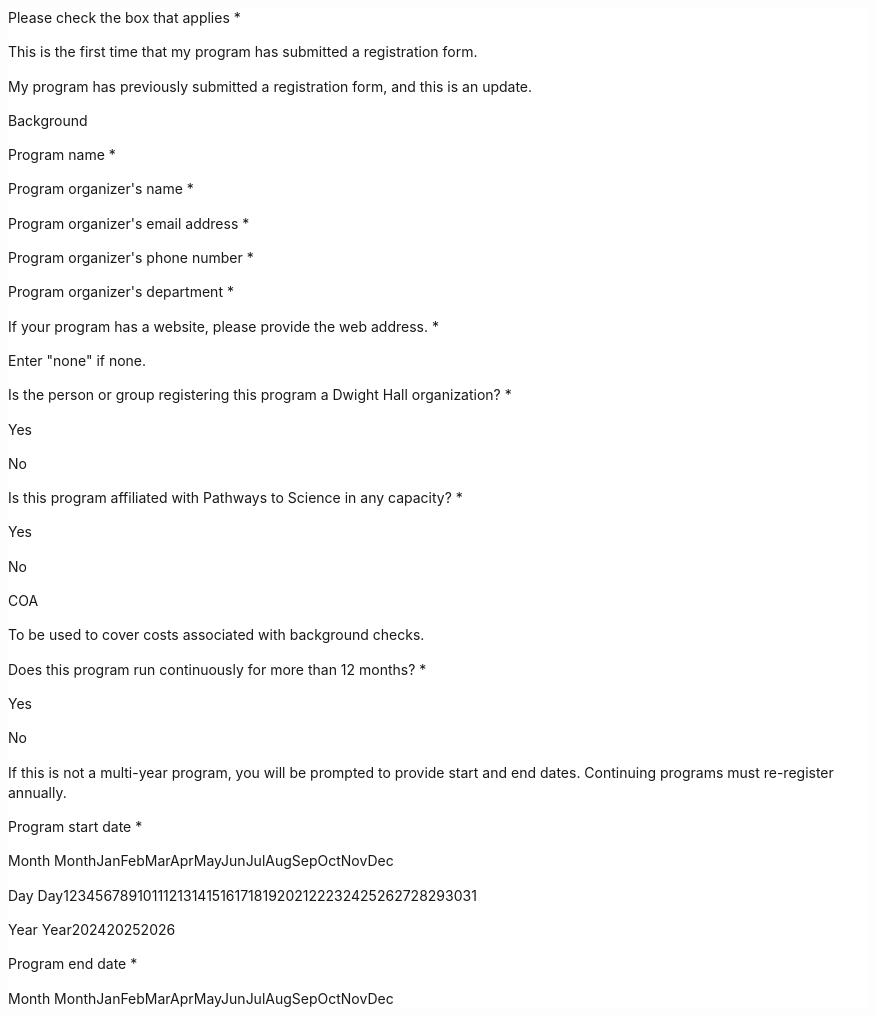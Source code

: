 Please check the box that applies \*

This is the first time that my program has submitted a registration form.

My program has previously submitted a registration form, and this is an update.

Background

Program name \*

Program organizer's name \*

Program organizer's email address \*

Program organizer's phone number \*

Program organizer's department \*

If your program has a website, please provide the web address. \*


Enter "none" if none.

Is the person or group registering this program a Dwight Hall organization? \*

Yes

No

Is this program affiliated with Pathways to Science in any capacity? \*

Yes

No

COA 


To be used to cover costs associated with background checks.

Does this program run continuously for more than 12 months? \*

Yes

No

If this is not a multi-year program, you will be prompted to provide start and end dates. Continuing programs must re-register annually.

Program start date \*

Month 
MonthJanFebMarAprMayJunJulAugSepOctNovDec

Day 
Day12345678910111213141516171819202122232425262728293031

Year 
Year202420252026

Program end date \*

Month 
MonthJanFebMarAprMayJunJulAugSepOctNovDec
